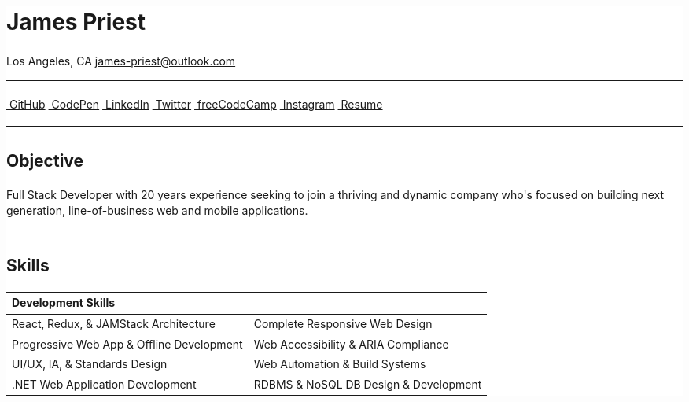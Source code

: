 
<div class="content-header">
<h1>James Priest</h1>
<span>Los Angeles, CA</span>
<span><a href="mailto:james-priest@outlook.com">james-priest@outlook.com</a></span>
</div>

---

<p class="content-header">
    <span class="icons"><a href="https://github.com/james-priest" title="GitHub Profile" target="_blank"><i class="fa fa-github" style="font-size: 20px"></i>&nbsp;GitHub</a></span>
    <span class="icons"><a href="https://codepen.io/james-priest" title="CodePen Profile" target="_blank"><i class="fa fa-codepen" style="font-size: 20px"></i>&nbsp;CodePen</a></span>
    <span class="icons"><a href="https://www.linkedin.com/in/jamespriestdeveloper/" title="LinkedIn Profile" target="_blank"><i class="fa fa-linkedin-square" style="font-size: 20px"></i>&nbsp;LinkedIn</a></span>
    <span class="icons"><a href="https://twitter.com/james_priest1" title="Twitter Profile" target="_blank"><i class="fa fa-twitter-square" style="font-size: 20px"></i>&nbsp;Twitter</a></span>
    <span class="icons"><a href="https://www.freecodecamp.com/james-priest" title="freeCodeCamp Profile" target="_blank"><i class="fa fa-free-code-camp" style="font-size: 20px"></i>&nbsp;freeCodeCamp</a></span>
    <span class="icons"><a href="https://www.instagram.com/jamespub" title="Instagram Account" target="_blank"><i class="fa fa-instagram" style="font-size: 20px"></i>&nbsp;Instagram</a></span>
    <span class="icons"><a href="./assets/docs/JamesPriest_Resume.pdf" title="PDF Resume" target="_blank"><i class="fa fa-file-pdf-o" style="font-size: 20px"></i>&nbsp;Resume</a></span>
    <!--<span class="icons"><a href="#" title="Not yet, but soon.😊" target="_blank"><i class="fa fa-medium fa-lg" aria-hidden="true"></i>&nbsp;Medium</a></span>-->
</p>



---

## Objective

Full Stack Developer with 20 years experience seeking to join a thriving and dynamic company who's focused on building next generation, line-of-business web and mobile applications.

---

## Skills



| Development Skills |   |
| :--- | :--- |
| React, Redux, & JAMStack Architecture | Complete Responsive Web Design |
| Progressive Web App & Offline Development | Web Accessibility & ARIA Compliance |
| UI/UX, IA, & Standards Design | Web Automation & Build Systems |
| .NET Web Application Development | RDBMS & NoSQL DB Design & Development |
